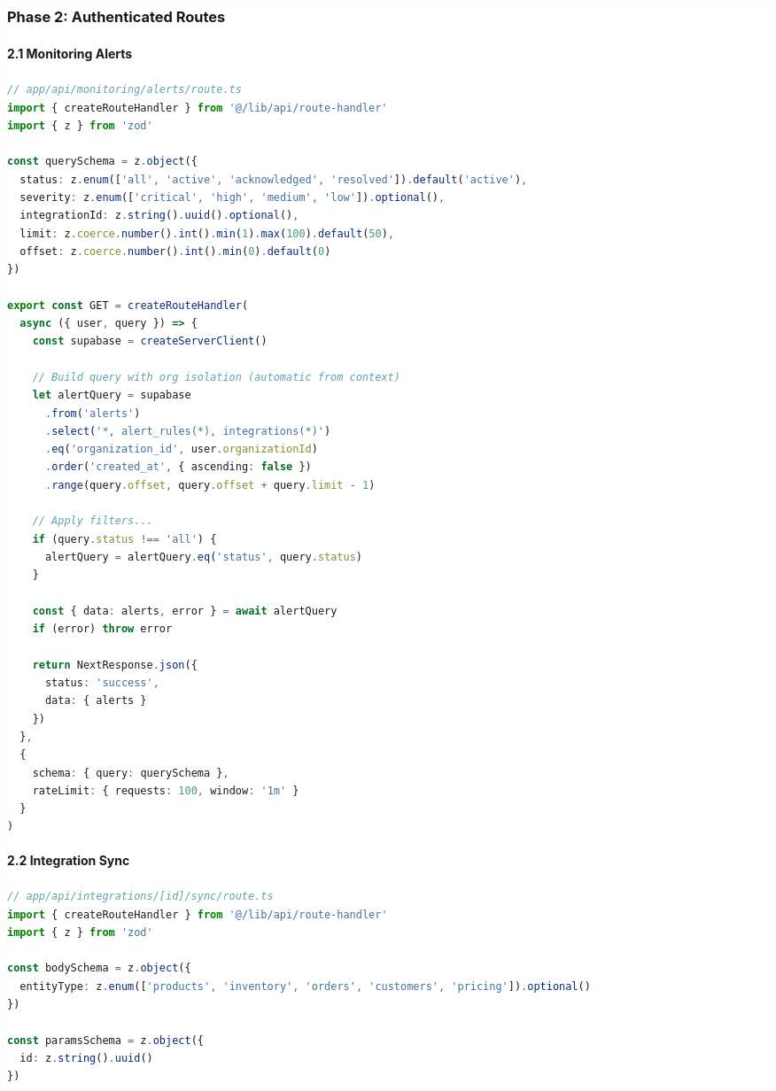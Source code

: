 ```typescript
```

### Phase 2: Authenticated Routes

#### 2.1 Monitoring Alerts
```typescript
// app/api/monitoring/alerts/route.ts
import { createRouteHandler } from '@/lib/api/route-handler'
import { z } from 'zod'

const querySchema = z.object({
  status: z.enum(['all', 'active', 'acknowledged', 'resolved']).default('active'),
  severity: z.enum(['critical', 'high', 'medium', 'low']).optional(),
  integrationId: z.string().uuid().optional(),
  limit: z.coerce.number().int().min(1).max(100).default(50),
  offset: z.coerce.number().int().min(0).default(0)
})

export const GET = createRouteHandler(
  async ({ user, query }) => {
    const supabase = createServerClient()
    
    // Build query with org isolation (automatic from context)
    let alertQuery = supabase
      .from('alerts')
      .select('*, alert_rules(*), integrations(*)')
      .eq('organization_id', user.organizationId)
      .order('created_at', { ascending: false })
      .range(query.offset, query.offset + query.limit - 1)
    
    // Apply filters...
    if (query.status !== 'all') {
      alertQuery = alertQuery.eq('status', query.status)
    }
    
    const { data: alerts, error } = await alertQuery
    if (error) throw error
    
    return NextResponse.json({ 
      status: 'success',
      data: { alerts }
    })
  },
  {
    schema: { query: querySchema },
    rateLimit: { requests: 100, window: '1m' }
  }
)
```

#### 2.2 Integration Sync
```typescript
// app/api/integrations/[id]/sync/route.ts
import { createRouteHandler } from '@/lib/api/route-handler'
import { z } from 'zod'

const bodySchema = z.object({
  entityType: z.enum(['products', 'inventory', 'orders', 'customers', 'pricing']).optional()
})

const paramsSchema = z.object({
  id: z.string().uuid()
})
```